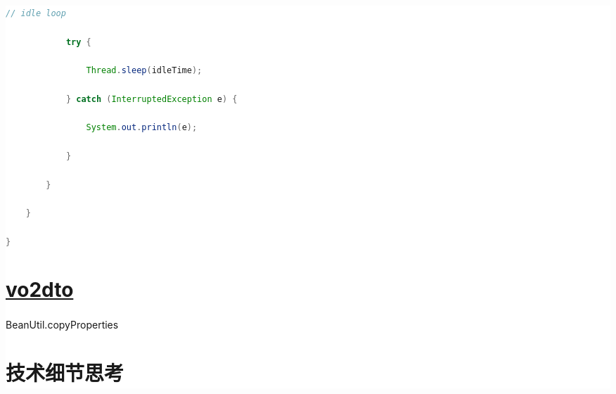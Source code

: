 ```java
// idle loop

            try {

                Thread.sleep(idleTime);

            } catch (InterruptedException e) {

                System.out.println(e);

            }

        }

    }

}
```

# [vo2dto](https://mp.weixin.qq.com/s/Xq7oQg7dYESMYxHVnxX8Dw)

BeanUtil.copyProperties

# 技术细节思考
